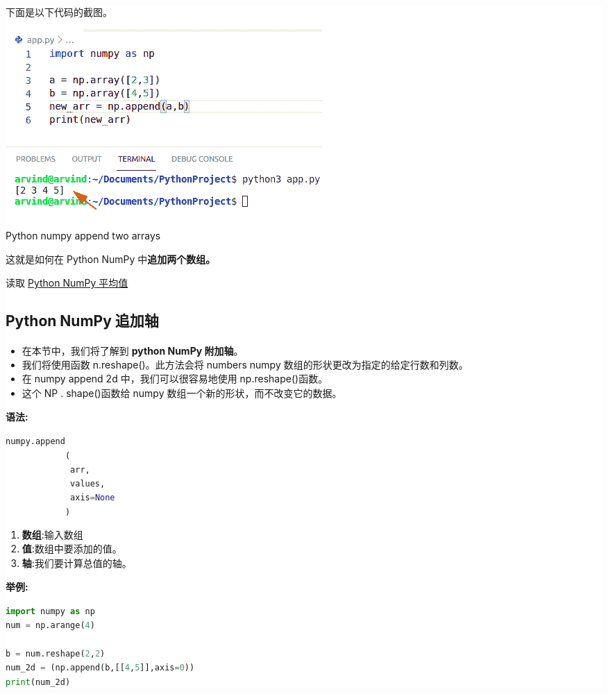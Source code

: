 下面是以下代码的截图。

![Python numpy append two arrays](img/971a204cf99790103812a8a859743911.png "Python numpy append two arrays")

Python numpy append two arrays

这就是如何在 Python NumPy 中**追加两个数组。**

读取 [Python NumPy 平均值](https://pythonguides.com/python-numpy-average/)

## Python NumPy 追加轴

*   在本节中，我们将了解到 **python NumPy 附加轴**。
*   我们将使用函数 n.reshape()。此方法会将 numbers numpy 数组的形状更改为指定的给定行数和列数。
*   在 numpy append 2d 中，我们可以很容易地使用 np.reshape()函数。
*   这个 NP . shape()函数给 numpy 数组一个新的形状，而不改变它的数据。

**语法:**

```py
numpy.append
            (
             arr,
             values,
             axis=None
            )
```

1.  **数组**:输入数组
2.  **值**:数组中要添加的值。
3.  **轴**:我们要计算总值的轴。

**举例:**

```py
import numpy as np
num = np.arange(4)

b = num.reshape(2,2)
num_2d = (np.append(b,[[4,5]],axis=0))
print(num_2d)
```
